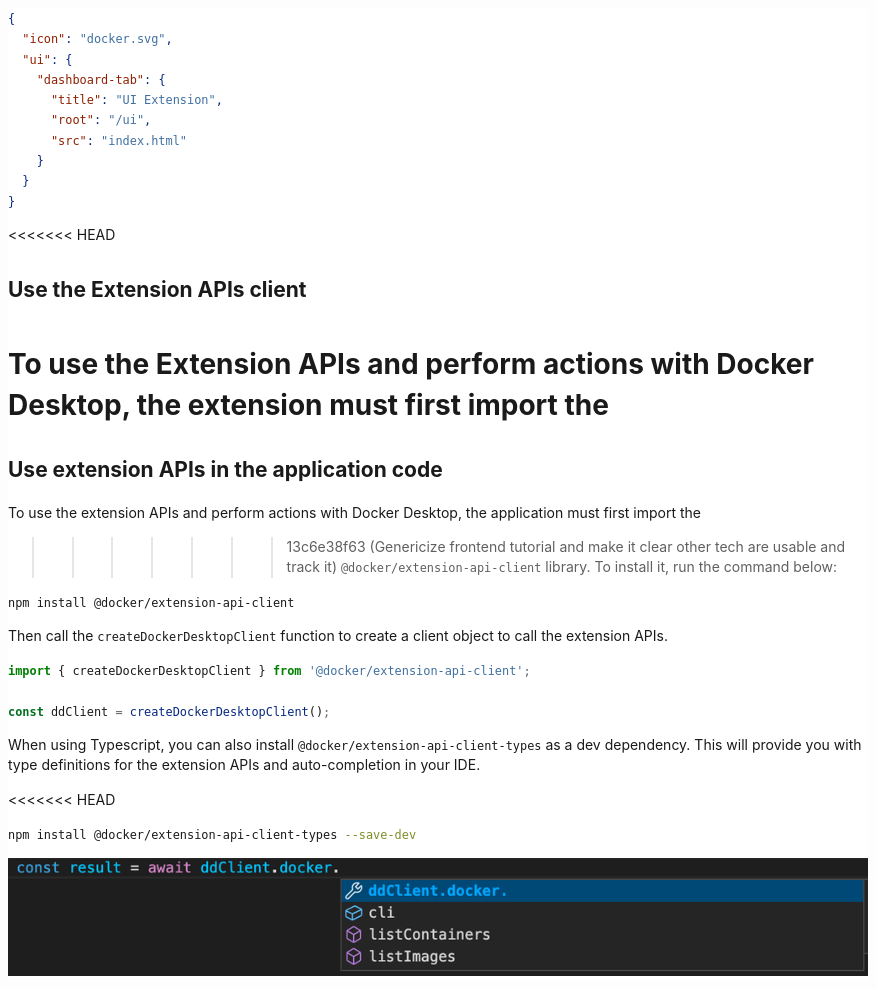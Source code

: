 ```json
{
  "icon": "docker.svg",
  "ui": {
    "dashboard-tab": {
      "title": "UI Extension",
      "root": "/ui",
      "src": "index.html"
    }
  }
}
```

<<<<<<< HEAD
## Use the Extension APIs client

To use the Extension APIs and perform actions with Docker Desktop, the extension must first import the 
=======
## Use extension APIs in the application code

To use the extension APIs and perform actions with Docker Desktop, the application must first import the 
>>>>>>> 13c6e38f63 (Genericize frontend tutorial and make it clear other tech are usable and track it)
`@docker/extension-api-client` library. To install it, run the command below:

```bash
npm install @docker/extension-api-client
```

Then call the `createDockerDesktopClient` function to create a client object to call the extension APIs.

```js
import { createDockerDesktopClient } from '@docker/extension-api-client';

const ddClient = createDockerDesktopClient();
```

When using Typescript, you can also install `@docker/extension-api-client-types` as a dev dependency. This will 
provide you with type definitions for the extension APIs and auto-completion in your IDE.

<<<<<<< HEAD
```bash
npm install @docker/extension-api-client-types --save-dev
```

![types auto complete](images/types-autocomplete.png)
